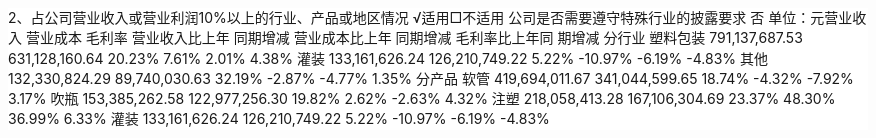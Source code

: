 2、占公司营业收入或营业利润10%以上的行业、产品或地区情况
√适用□不适用
公司是否需要遵守特殊行业的披露要求
否
单位：元营业收入
营业成本
毛利率
营业收入比上年
同期增减
营业成本比上年
同期增减
毛利率比上年同
期增减
分行业
塑料包装
791,137,687.53
631,128,160.64
20.23%
7.61%
2.01%
4.38%
灌装
133,161,626.24
126,210,749.22
5.22%
-10.97%
-6.19%
-4.83%
其他
132,330,824.29
89,740,030.63
32.19%
-2.87%
-4.77%
1.35%
分产品
软管
419,694,011.67
341,044,599.65
18.74%
-4.32%
-7.92%
3.17%
吹瓶
153,385,262.58
122,977,256.30
19.82%
2.62%
-2.63%
4.32%
注塑
218,058,413.28
167,106,304.69
23.37%
48.30%
36.99%
6.33%
灌装
133,161,626.24
126,210,749.22
5.22%
-10.97%
-6.19%
-4.83%